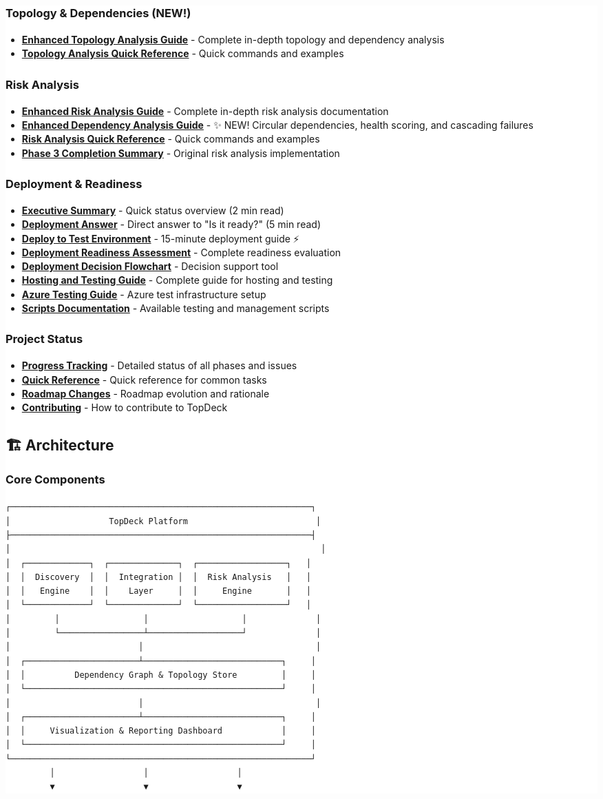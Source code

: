 ### Topology & Dependencies (NEW!)
- **[Enhanced Topology Analysis Guide](docs/ENHANCED_TOPOLOGY_ANALYSIS.md)** - Complete in-depth topology and dependency analysis
- **[Topology Analysis Quick Reference](docs/ENHANCED_TOPOLOGY_QUICK_REF.md)** - Quick commands and examples

### Risk Analysis
- **[Enhanced Risk Analysis Guide](docs/ENHANCED_RISK_ANALYSIS.md)** - Complete in-depth risk analysis documentation
- **[Enhanced Dependency Analysis Guide](docs/ENHANCED_DEPENDENCY_ANALYSIS.md)** - ✨ NEW! Circular dependencies, health scoring, and cascading failures
- **[Risk Analysis Quick Reference](docs/ENHANCED_RISK_ANALYSIS_QUICK_REF.md)** - Quick commands and examples
- **[Phase 3 Completion Summary](PHASE_3_RISK_ANALYSIS_COMPLETION.md)** - Original risk analysis implementation

### Deployment & Readiness
- **[Executive Summary](docs/archive/DEPLOYMENT_STATUS_SUMMARY.md)** - Quick status overview (2 min read)
- **[Deployment Answer](docs/archive/DEPLOYMENT_ANSWER.md)** - Direct answer to "Is it ready?" (5 min read)
- **[Deploy to Test Environment](DEPLOY_TO_TEST.md)** - 15-minute deployment guide ⚡
- **[Deployment Readiness Assessment](DEPLOYMENT_READINESS.md)** - Complete readiness evaluation
- **[Deployment Decision Flowchart](docs/DEPLOYMENT_DECISION_FLOWCHART.md)** - Decision support tool
- **[Hosting and Testing Guide](docs/HOSTING_AND_TESTING_GUIDE.md)** - Complete guide for hosting and testing
- **[Azure Testing Guide](docs/AZURE_TESTING_GUIDE.md)** - Azure test infrastructure setup
- **[Scripts Documentation](scripts/README.md)** - Available testing and management scripts

### Project Status
- **[Progress Tracking](PROGRESS.md)** - Detailed status of all phases and issues
- **[Quick Reference](QUICK_REFERENCE.md)** - Quick reference for common tasks
- **[Roadmap Changes](docs/ROADMAP_CHANGES.md)** - Roadmap evolution and rationale
- **[Contributing](CONTRIBUTING.md)** - How to contribute to TopDeck

## 🏗️ Architecture

### Core Components

```
┌─────────────────────────────────────────────────────────────┐
│                    TopDeck Platform                          │
├─────────────────────────────────────────────────────────────┤
│                                                               │
│  ┌─────────────┐  ┌──────────────┐  ┌──────────────────┐   │
│  │  Discovery  │  │  Integration │  │  Risk Analysis   │   │
│  │   Engine    │  │    Layer     │  │     Engine       │   │
│  └─────────────┘  └──────────────┘  └──────────────────┘   │
│         │                 │                   │              │
│         └─────────────────┴───────────────────┘              │
│                          │                                   │
│  ┌───────────────────────┴────────────────────────────┐     │
│  │          Dependency Graph & Topology Store         │     │
│  └────────────────────────────────────────────────────┘     │
│                          │                                   │
│  ┌───────────────────────┴────────────────────────────┐     │
│  │     Visualization & Reporting Dashboard            │     │
│  └────────────────────────────────────────────────────┘     │
└─────────────────────────────────────────────────────────────┘
         │                  │                  │
         ▼                  ▼                  ▼
```